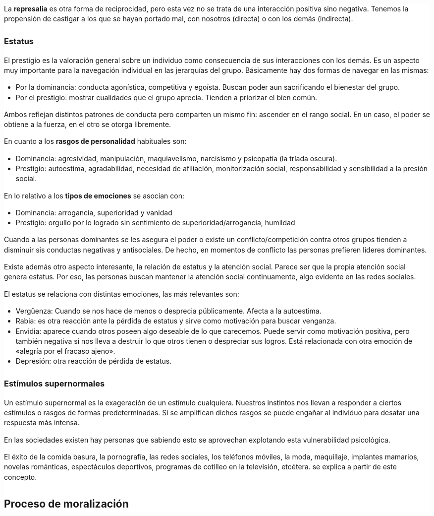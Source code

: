 La **represalia** es otra forma de reciprocidad, pero esta vez no se trata de una interacción positiva sino negativa. Tenemos la propensión de castigar a los que se hayan portado mal, con nosotros (directa) o con los demás (indirecta).

### Estatus
El prestigio es la valoración general sobre un individuo como consecuencia de sus interacciones con los demás. Es un aspecto muy importante para la navegación individual en las jerarquías del grupo. Básicamente hay dos formas de navegar en las mismas:
- Por la dominancia: conducta agonística, competitiva y egoísta. Buscan poder aun sacrificando el bienestar del grupo.
- Por el prestigio: mostrar cualidades que el grupo aprecia. Tienden a priorizar el bien común.

Ambos reflejan distintos patrones de conducta pero comparten un mismo fin: ascender en el rango social. En un caso, el poder se obtiene a la fuerza, en el otro se otorga libremente.

En cuanto a los **rasgos de personalidad** habituales son:
- Dominancia: agresividad, manipulación, maquiavelismo, narcisismo y psicopatía (la tríada oscura).
- Prestigio: autoestima, agradabilidad, necesidad de afiliación, monitorización social, responsabilidad y sensibilidad a la presión social.

En lo relativo a los **tipos de emociones** se asocian con:
- Dominancia: arrogancia, superioridad y vanidad
- Prestigio: orgullo por lo logrado sin sentimiento de superioridad/arrogancia, humildad

Cuando a las personas dominantes se les asegura el poder o existe un conflicto/competición contra otros grupos tienden a disminuir sis conductas negativas y antisociales. De hecho, en momentos de conflicto las personas prefieren líderes dominantes.

Existe además otro aspecto interesante, la relación de estatus y la atención social. Parece ser que la propia atención social genera estatus. Por eso, las personas buscan mantener la atención social continuamente, algo evidente en las redes sociales.

El estatus se relaciona con distintas emociones, las más relevantes son:
- Vergüenza: Cuando se nos hace de menos o desprecia públicamente. Afecta a la autoestima.
- Rabia: es otra reacción ante la pérdida de estatus y sirve como motivación para buscar venganza.
- Envidia: aparece cuando otros poseen algo deseable de lo que carecemos. Puede servir como motivación positiva, pero también negativa si nos lleva a destruir lo que otros tienen o despreciar  sus logros. Está relacionada con otra emoción de «alegría por el fracaso ajeno».
- Depresión: otra reacción de pérdida de estatus.

### Estímulos supernormales

Un estímulo supernormal es la exageración de un estímulo cualquiera. Nuestros instintos nos llevan a responder a ciertos estímulos o rasgos de formas predeterminadas. Si se amplifican dichos rasgos se puede engañar al individuo para desatar una respuesta más intensa. 

En las sociedades existen hay personas que sabiendo esto se aprovechan explotando esta vulnerabilidad psicológica.

El éxito de la comida basura, la pornografía, las redes sociales, los teléfonos móviles, la moda, maquillaje, implantes mamarios, novelas románticas, espectáculos deportivos, programas de cotilleo en la televisión, etcétera. se explica a partir de este concepto.

## Proceso de moralización

